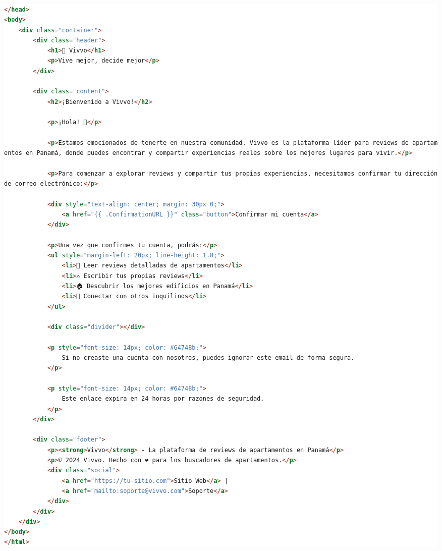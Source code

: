 ```html
</head>
<body>
    <div class="container">
        <div class="header">
            <h1>🏢 Vivvo</h1>
            <p>Vive mejor, decide mejor</p>
        </div>
        
        <div class="content">
            <h2>¡Bienvenido a Vivvo!</h2>
            
            <p>¡Hola! 👋</p>
            
            <p>Estamos emocionados de tenerte en nuestra comunidad. Vivvo es la plataforma líder para reviews de apartamentos en Panamá, donde puedes encontrar y compartir experiencias reales sobre los mejores lugares para vivir.</p>
            
            <p>Para comenzar a explorar reviews y compartir tus propias experiencias, necesitamos confirmar tu dirección de correo electrónico:</p>
            
            <div style="text-align: center; margin: 30px 0;">
                <a href="{{ .ConfirmationURL }}" class="button">Confirmar mi cuenta</a>
            </div>
            
            <p>Una vez que confirmes tu cuenta, podrás:</p>
            <ul style="margin-left: 20px; line-height: 1.8;">
                <li>📖 Leer reviews detalladas de apartamentos</li>
                <li>✍️ Escribir tus propias reviews</li>
                <li>🏠 Descubrir los mejores edificios en Panamá</li>
                <li>💬 Conectar con otros inquilinos</li>
            </ul>
            
            <div class="divider"></div>
            
            <p style="font-size: 14px; color: #64748b;">
                Si no creaste una cuenta con nosotros, puedes ignorar este email de forma segura.
            </p>
            
            <p style="font-size: 14px; color: #64748b;">
                Este enlace expira en 24 horas por razones de seguridad.
            </p>
        </div>
        
        <div class="footer">
            <p><strong>Vivvo</strong> - La plataforma de reviews de apartamentos en Panamá</p>
            <p>© 2024 Vivvo. Hecho con ❤️ para los buscadores de apartamentos.</p>
            <div class="social">
                <a href="https://tu-sitio.com">Sitio Web</a> |
                <a href="mailto:soporte@vivvo.com">Soporte</a>
            </div>
        </div>
    </div>
</body>
</html>
```
